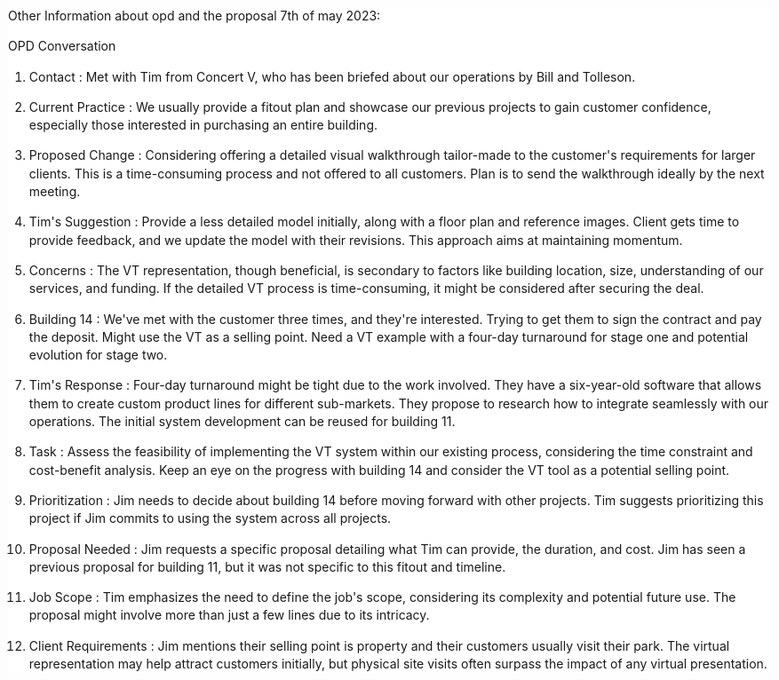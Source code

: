 ﻿Other Information about opd and the proposal 7th of may 2023:


OPD Conversation


1.  Contact : Met with Tim from Concert V, who has been briefed about our operations by Bill and Tolleson.


2.  Current Practice : We usually provide a fitout plan and showcase our previous projects to gain customer confidence, especially those interested in purchasing an entire building. 


3.  Proposed Change : Considering offering a detailed visual walkthrough tailor-made to the customer's requirements for larger clients. This is a time-consuming process and not offered to all customers. Plan is to send the walkthrough ideally by the next meeting.


4.  Tim's Suggestion : Provide a less detailed model initially, along with a floor plan and reference images. Client gets time to provide feedback, and we update the model with their revisions. This approach aims at maintaining momentum.


5.  Concerns : The VT representation, though beneficial, is secondary to factors like building location, size, understanding of our services, and funding. If the detailed VT process is time-consuming, it might be considered after securing the deal. 


6.  Building 14 : We've met with the customer three times, and they're interested. Trying to get them to sign the contract and pay the deposit. Might use the VT as a selling point. Need a VT example with a four-day turnaround for stage one and potential evolution for stage two.


7.  Tim's Response : Four-day turnaround might be tight due to the work involved. They have a six-year-old software that allows them to create custom product lines for different sub-markets. They propose to research how to integrate seamlessly with our operations. The initial system development can be reused for building 11. 


8.  Task : Assess the feasibility of implementing the VT system within our existing process, considering the time constraint and cost-benefit analysis. Keep an eye on the progress with building 14 and consider the VT tool as a potential selling point.




1.  Prioritization : Jim needs to decide about building 14 before moving forward with other projects. Tim suggests prioritizing this project if Jim commits to using the system across all projects.


2.  Proposal Needed : Jim requests a specific proposal detailing what Tim can provide, the duration, and cost. Jim has seen a previous proposal for building 11, but it was not specific to this fitout and timeline.


3.  Job Scope : Tim emphasizes the need to define the job's scope, considering its complexity and potential future use. The proposal might involve more than just a few lines due to its intricacy. 


4.  Client Requirements : Jim mentions their selling point is property and their customers usually visit their park. The virtual representation may help attract customers initially, but physical site visits often surpass the impact of any virtual presentation.
